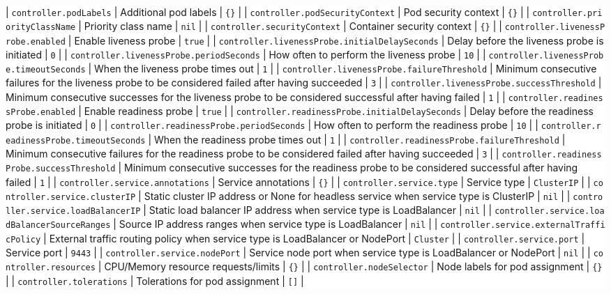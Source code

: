 | `controller.podLabels`                          | Additional pod labels                                                                                 | `{}`                                                      |
| `controller.podSecurityContext`                 | Pod security context                                                                                  | `{}`                                                      |
| `controller.priorityClassName`                  | Priority class name                                                                                   | `nil`                                                     |
| `controller.securityContext`                    | Container security context                                                                            | `{}`                                                      |
| `controller.livenessProbe.enabled`              | Enable liveness probe                                                                                 | `true`                                                    |
| `controller.livenessProbe.initialDelaySeconds`  | Delay before the liveness probe is initiated                                                          | `0`                                                       |
| `controller.livenessProbe.periodSeconds`        | How often to perform the liveness probe                                                               | `10`                                                      |
| `controller.livenessProbe.timeoutSeconds`       | When the liveness probe times out                                                                     | `1`                                                       |
| `controller.livenessProbe.failureThreshold`     | Minimum consecutive failures for the liveness probe to be considered failed after having succeeded    | `3`                                                       |
| `controller.livenessProbe.successThreshold`     | Minimum consecutive successes for the liveness probe to be considered successful after having failed  | `1`                                                       |
| `controller.readinessProbe.enabled`             | Enable readiness probe                                                                                | `true`                                                    |
| `controller.readinessProbe.initialDelaySeconds` | Delay before the readiness probe is initiated                                                         | `0`                                                       |
| `controller.readinessProbe.periodSeconds`       | How often to perform the readiness probe                                                              | `10`                                                      |
| `controller.readinessProbe.timeoutSeconds`      | When the readiness probe times out                                                                    | `1`                                                       |
| `controller.readinessProbe.failureThreshold`    | Minimum consecutive failures for the readiness probe to be considered failed after having succeeded   | `3`                                                       |
| `controller.readinessProbe.successThreshold`    | Minimum consecutive successes for the readiness probe to be considered successful after having failed | `1`                                                       |
| `controller.service.annotations`                | Service annotations                                                                                   | `{}`                                                      |
| `controller.service.type`                       | Service type                                                                                          | `ClusterIP`                                               |
| `controller.service.clusterIP`                  | Static cluster IP address or None for headless service when service type is ClusterIP                 | `nil`                                                     |
| `controller.service.loadBalancerIP`             | Static load balancer IP address when service type is LoadBalancer                                     | `nil`                                                     |
| `controller.service.loadBalancerSourceRanges`   | Source IP address ranges when service type is LoadBalancer                                            | `nil`                                                     |
| `controller.service.externalTrafficPolicy`      | External traffic routing policy when service type is LoadBalancer or NodePort                         | `Cluster`                                                 |
| `controller.service.port`                       | Service port                                                                                          | `9443`                                                    |
| `controller.service.nodePort`                   | Service node port when service type is LoadBalancer or NodePort                                       | `nil`                                                     |
| `controller.resources`                          | CPU/Memory resource requests/limits                                                                   | `{}`                                                      |
| `controller.nodeSelector`                       | Node labels for pod assignment                                                                        | `{}`                                                      |
| `controller.tolerations`                        | Tolerations for pod assignment                                                                        | `[]`                                                      |